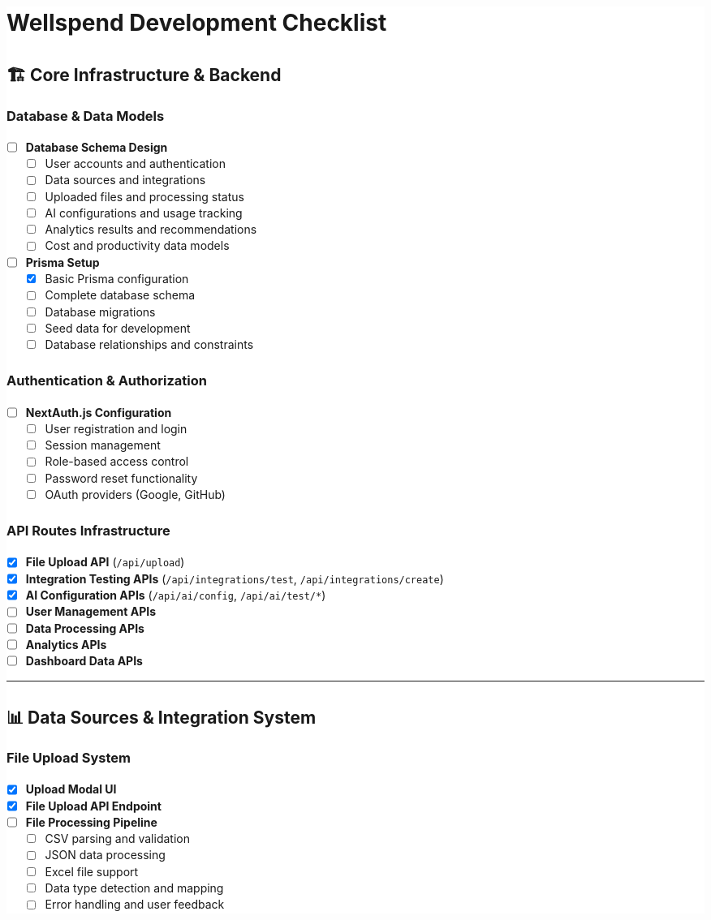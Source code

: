 # Wellspend Development Checklist

## 🏗️ **Core Infrastructure & Backend**

### Database & Data Models
- [ ] **Database Schema Design**
  - [ ] User accounts and authentication
  - [ ] Data sources and integrations
  - [ ] Uploaded files and processing status
  - [ ] AI configurations and usage tracking
  - [ ] Analytics results and recommendations
  - [ ] Cost and productivity data models

- [ ] **Prisma Setup**
  - [x] Basic Prisma configuration
  - [ ] Complete database schema
  - [ ] Database migrations
  - [ ] Seed data for development
  - [ ] Database relationships and constraints

### Authentication & Authorization
- [ ] **NextAuth.js Configuration**
  - [ ] User registration and login
  - [ ] Session management
  - [ ] Role-based access control
  - [ ] Password reset functionality
  - [ ] OAuth providers (Google, GitHub)

### API Routes Infrastructure
- [x] **File Upload API** (`/api/upload`)
- [x] **Integration Testing APIs** (`/api/integrations/test`, `/api/integrations/create`)
- [x] **AI Configuration APIs** (`/api/ai/config`, `/api/ai/test/*`)
- [ ] **User Management APIs**
- [ ] **Data Processing APIs**
- [ ] **Analytics APIs**
- [ ] **Dashboard Data APIs**

---

## 📊 **Data Sources & Integration System**

### File Upload System
- [x] **Upload Modal UI**
- [x] **File Upload API Endpoint**
- [ ] **File Processing Pipeline**
  - [ ] CSV parsing and validation
  - [ ] JSON data processing
  - [ ] Excel file support
  - [ ] Data type detection and mapping
  - [ ] Error handling and user feedback
